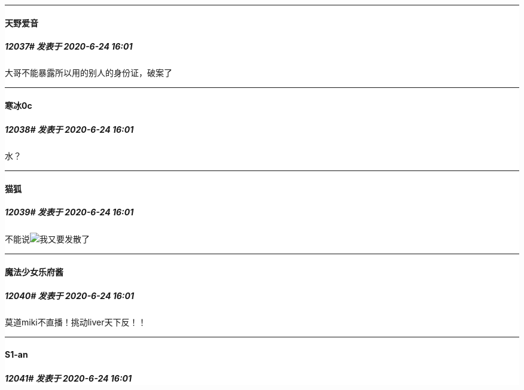 
-----

####  天野爱音  
##### 12037#       发表于 2020-6-24 16:01




大哥不能暴露所以用的别人的身份证，破案了







-----

####  寒冰0c  
##### 12038#       发表于 2020-6-24 16:01




水？







-----

####  猫狐  
##### 12039#       发表于 2020-6-24 16:01




不能说<img src="https://static.saraba1st.com/image/smiley/face2017/001.png" referrerpolicy="no-referrer">我又要发散了







-----

####  魔法少女乐府酱  
##### 12040#       发表于 2020-6-24 16:01




莫道miki不直播！挑动liver天下反！！







-----

####  S1-an  
##### 12041#       发表于 2020-6-24 16:01
